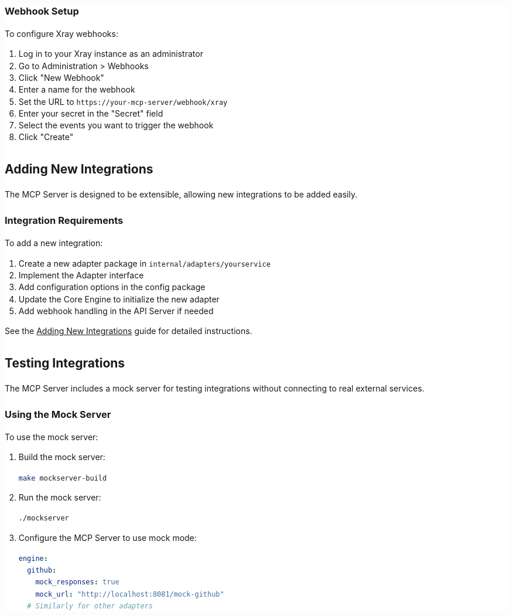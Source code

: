 ### Webhook Setup

To configure Xray webhooks:

1. Log in to your Xray instance as an administrator
2. Go to Administration > Webhooks
3. Click "New Webhook"
4. Enter a name for the webhook
5. Set the URL to `https://your-mcp-server/webhook/xray`
6. Enter your secret in the "Secret" field
7. Select the events you want to trigger the webhook
8. Click "Create"

## Adding New Integrations

The MCP Server is designed to be extensible, allowing new integrations to be added easily.

### Integration Requirements

To add a new integration:

1. Create a new adapter package in `internal/adapters/yourservice`
2. Implement the Adapter interface
3. Add configuration options in the config package
4. Update the Core Engine to initialize the new adapter
5. Add webhook handling in the API Server if needed

See the [Adding New Integrations](adding-new-integrations.md) guide for detailed instructions.

## Testing Integrations

The MCP Server includes a mock server for testing integrations without connecting to real external services.

### Using the Mock Server

To use the mock server:

1. Build the mock server:
   ```bash
   make mockserver-build
   ```

2. Run the mock server:
   ```bash
   ./mockserver
   ```

3. Configure the MCP Server to use mock mode:
   ```yaml
   engine:
     github:
       mock_responses: true
       mock_url: "http://localhost:8081/mock-github"
     # Similarly for other adapters
   ```
